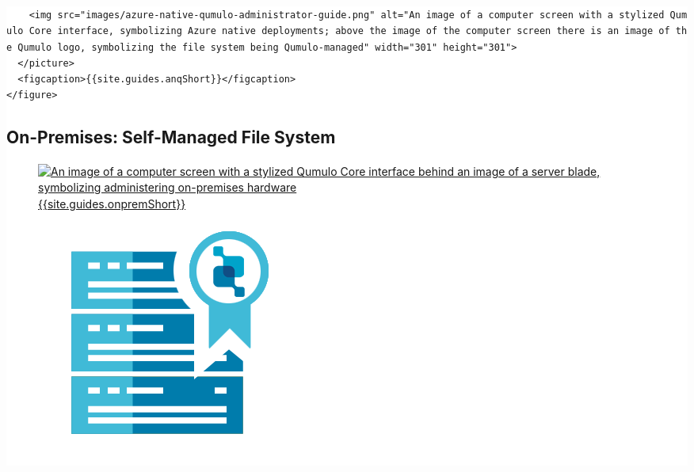         <img src="images/azure-native-qumulo-administrator-guide.png" alt="An image of a computer screen with a stylized Qumulo Core interface, symbolizing Azure native deployments; above the image of the computer screen there is an image of the Qumulo logo, symbolizing the file system being Qumulo-managed" width="301" height="301">
      </picture>
      <figcaption>{{site.guides.anqShort}}</figcaption>
    </figure>
  </a>
</div>

<h2 class="frontpage">On-Premises: Self-Managed File System</h2>
<div class="guide-buttons">
  <div class="guide-button">
    <a href="administrator-guide/">
      <figure>
        <picture>
          <source type="image/webp" srcset="images/on-premises-administrator-guide.webp">
          <source type="image/png" srcset="images/on-premises-administrator-guide.png">
          <img src="images/on-premises-administrator-guide.png" alt="An image of a computer screen with a stylized Qumulo Core interface behind an image of a server blade, symbolizing administering on-premises hardware" width="301" height="301">
        </picture>
        <figcaption>{{site.guides.onpremShort}}</figcaption>
      </figure>
    </a>
  </div>

  <div class="guide-button">
    <a href="hardware-guide/">
      <figure>  
        <picture>
          <source type="image/webp" srcset="images/qumulo-certified-platinum-tier-hardware-servicing-guide.webp" width="301" height="301">
          <source type="image/png" srcset="images/qumulo-certified-platinum-tier-hardware-servicing-guide.png" width="301" height="301">
          <img src="images/qumulo-certified-platinum-tier-hardware-servicing-guide.png" alt="A stylized image of a server rack, symbolizing installing, configuring, and maintaining hardware; above the image of the server rack there is an image of a ribbbon with the Qumulo logo, symbolizing the hardware being Qumulo-certified" width="301" height="301">
        </picture>